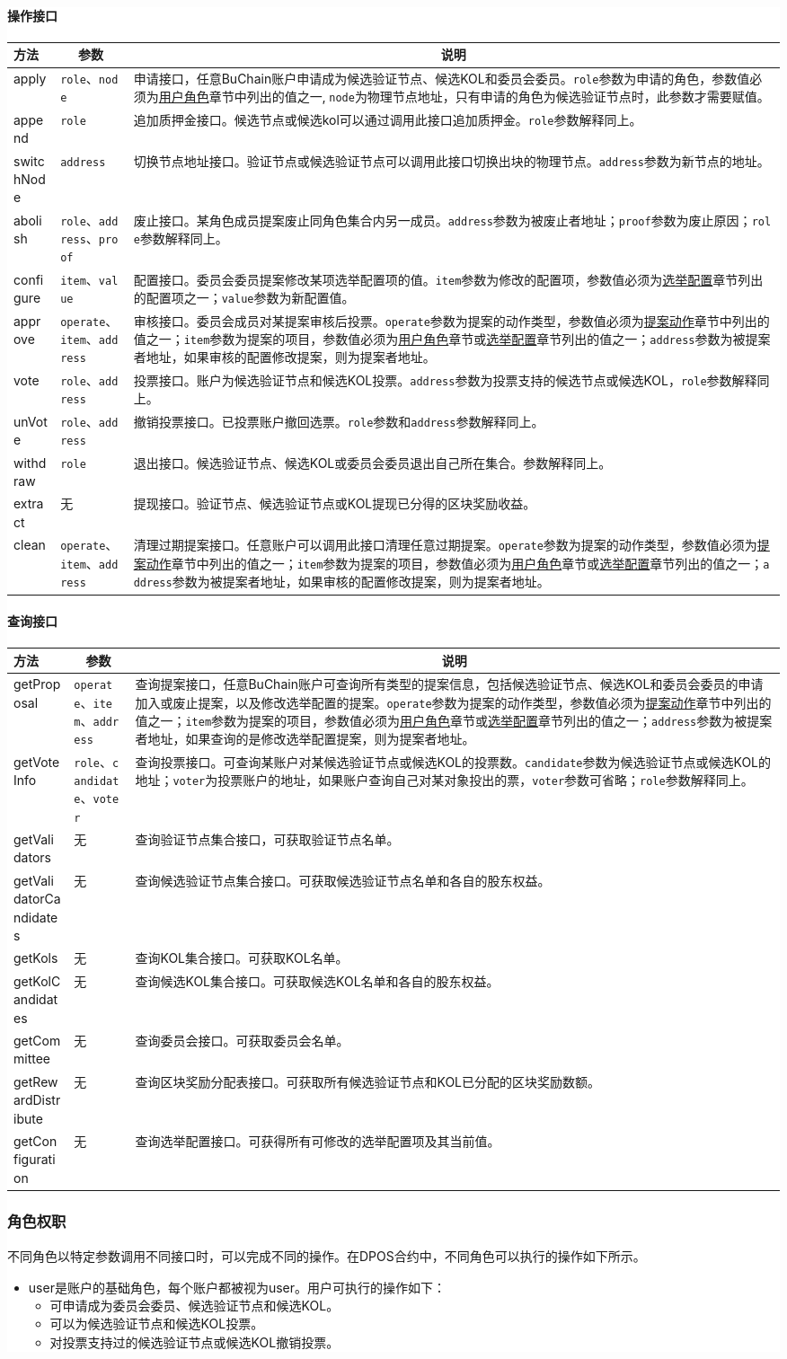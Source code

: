 #### 操作接口

|方法     |参数                          |说明 |
| :----- | ---------------------------- | -------------- |
|apply   |`role`、`node`                |申请接口，任意BuChain账户申请成为候选验证节点、候选KOL和委员会委员。`role`参数为申请的角色，参数值必须为[用户角色](#用户角色)章节中列出的值之一, `node`为物理节点地址，只有申请的角色为候选验证节点时，此参数才需要赋值。|
|append  |`role`                       |追加质押金接口。候选节点或候选kol可以通过调用此接口追加质押金。`role`参数解释同上。|
|switchNode|`address`                  |切换节点地址接口。验证节点或候选验证节点可以调用此接口切换出块的物理节点。`address`参数为新节点的地址。|
|abolish |`role`、`address`、`proof`    |废止接口。某角色成员提案废止同角色集合内另一成员。`address`参数为被废止者地址；`proof`参数为废止原因；`role`参数解释同上。|
|configure |`item`、`value`             |配置接口。委员会委员提案修改某项选举配置项的值。`item`参数为修改的配置项，参数值必须为[选举配置](#选举配置)章节列出的配置项之一；`value`参数为新配置值。|
|approve   |`operate`、`item`、`address`|审核接口。委员会成员对某提案审核后投票。`operate`参数为提案的动作类型，参数值必须为[提案动作](#提案动作)章节中列出的值之一；`item`参数为提案的项目，参数值必须为[用户角色](#用户角色)章节或[选举配置](#选举配置)章节列出的值之一；`address`参数为被提案者地址，如果审核的配置修改提案，则为提案者地址。|
|vote     |`role`、`address`            |投票接口。账户为候选验证节点和候选KOL投票。`address`参数为投票支持的候选节点或候选KOL，`role`参数解释同上。|
|unVote   |`role`、`address`            |撤销投票接口。已投票账户撤回选票。`role`参数和`address`参数解释同上。|
|withdraw |`role`                       | 退出接口。候选验证节点、候选KOL或委员会委员退出自己所在集合。参数解释同上。|
|extract  |无                           | 提现接口。验证节点、候选验证节点或KOL提现已分得的区块奖励收益。|
|clean    |`operate`、`item`、`address`  |清理过期提案接口。任意账户可以调用此接口清理任意过期提案。`operate`参数为提案的动作类型，参数值必须为[提案动作](#提案动作)章节中列出的值之一；`item`参数为提案的项目，参数值必须为[用户角色](#用户角色)章节或[选举配置](#选举配置)章节列出的值之一；`address`参数为被提案者地址，如果审核的配置修改提案，则为提案者地址。|

#### 查询接口

|方法     |参数                          |说明 |
| :----- | ---------------------------- | -------------- |
|getProposal             |`operate`、`item`、`address` |查询提案接口，任意BuChain账户可查询所有类型的提案信息，包括候选验证节点、候选KOL和委员会委员的申请加入或废止提案，以及修改选举配置的提案。`operate`参数为提案的动作类型，参数值必须为[提案动作](#提案动作)章节中列出的值之一；`item`参数为提案的项目，参数值必须为[用户角色](#用户角色)章节或[选举配置](#选举配置)章节列出的值之一；`address`参数为被提案者地址，如果查询的是修改选举配置提案，则为提案者地址。|
|getVoteInfo            |`role`、`candidate`、`voter`  |查询投票接口。可查询某账户对某候选验证节点或候选KOL的投票数。`candidate`参数为候选验证节点或候选KOL的地址；`voter`为投票账户的地址，如果账户查询自己对某对象投出的票，`voter`参数可省略；`role`参数解释同上。|
|getValidators          |无                            |查询验证节点集合接口，可获取验证节点名单。|
|getValidatorCandidates |无                            |查询候选验证节点集合接口。可获取候选验证节点名单和各自的股东权益。|
|getKols                |无                            |查询KOL集合接口。可获取KOL名单。|
|getKolCandidates       |无                            |查询候选KOL集合接口。可获取候选KOL名单和各自的股东权益。|
|getCommittee           |无                            |查询委员会接口。可获取委员会名单。|
|getRewardDistribute    |无                            |查询区块奖励分配表接口。可获取所有候选验证节点和KOL已分配的区块奖励数额。|
|getConfiguration       |无                            |查询选举配置接口。可获得所有可修改的选举配置项及其当前值。|

### 角色权职

不同角色以特定参数调用不同接口时，可以完成不同的操作。在DPOS合约中，不同角色可以执行的操作如下所示。

- user是账户的基础角色，每个账户都被视为user。用户可执行的操作如下：
  - 可申请成为委员会委员、候选验证节点和候选KOL。
  - 可以为候选验证节点和候选KOL投票。
  - 对投票支持过的候选验证节点或候选KOL撤销投票。
